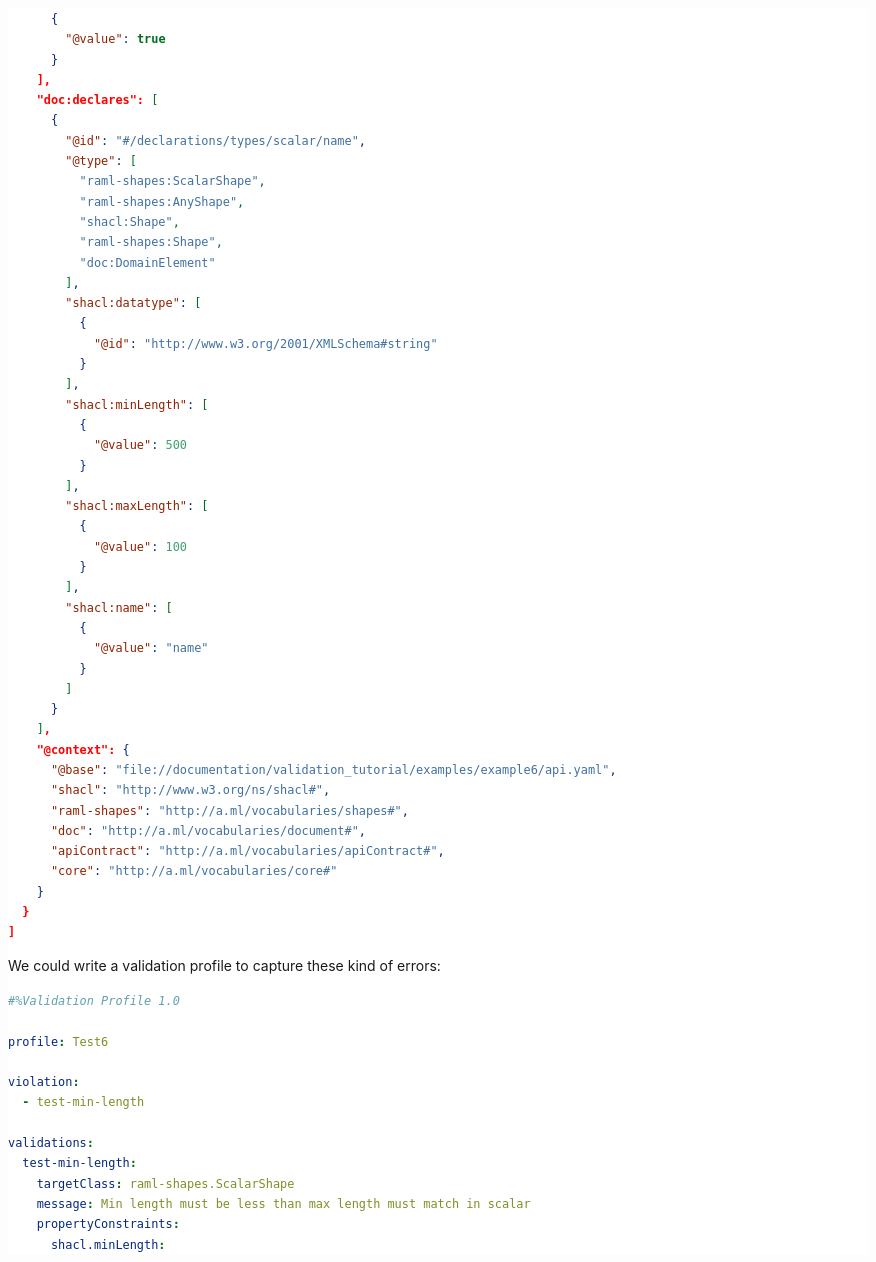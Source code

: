 ```json
      {
        "@value": true
      }
    ],
    "doc:declares": [
      {
        "@id": "#/declarations/types/scalar/name",
        "@type": [
          "raml-shapes:ScalarShape",
          "raml-shapes:AnyShape",
          "shacl:Shape",
          "raml-shapes:Shape",
          "doc:DomainElement"
        ],
        "shacl:datatype": [
          {
            "@id": "http://www.w3.org/2001/XMLSchema#string"
          }
        ],
        "shacl:minLength": [
          {
            "@value": 500
          }
        ],
        "shacl:maxLength": [
          {
            "@value": 100
          }
        ],
        "shacl:name": [
          {
            "@value": "name"
          }
        ]
      }
    ],
    "@context": {
      "@base": "file://documentation/validation_tutorial/examples/example6/api.yaml",
      "shacl": "http://www.w3.org/ns/shacl#",
      "raml-shapes": "http://a.ml/vocabularies/shapes#",
      "doc": "http://a.ml/vocabularies/document#",
      "apiContract": "http://a.ml/vocabularies/apiContract#",
      "core": "http://a.ml/vocabularies/core#"
    }
  }
]
```

We could write a validation profile to capture these kind of errors:

```yaml
#%Validation Profile 1.0

profile: Test6

violation:
  - test-min-length

validations:
  test-min-length:
    targetClass: raml-shapes.ScalarShape
    message: Min length must be less than max length must match in scalar
    propertyConstraints:
      shacl.minLength:
```